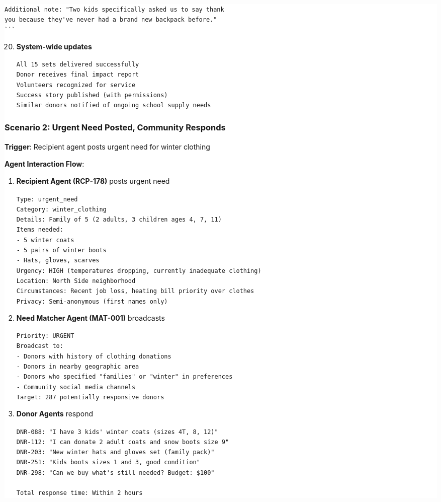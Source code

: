     Additional note: "Two kids specifically asked us to say thank 
    you because they've never had a brand new backpack before."
    ```

20. **System-wide updates**
    ```
    All 15 sets delivered successfully
    Donor receives final impact report
    Volunteers recognized for service
    Success story published (with permissions)
    Similar donors notified of ongoing school supply needs
    ```

### Scenario 2: Urgent Need Posted, Community Responds

**Trigger**: Recipient agent posts urgent need for winter clothing

**Agent Interaction Flow**:

1. **Recipient Agent (RCP-178)** posts urgent need
   ```
   Type: urgent_need
   Category: winter_clothing
   Details: Family of 5 (2 adults, 3 children ages 4, 7, 11)
   Items needed:
   - 5 winter coats
   - 5 pairs of winter boots
   - Hats, gloves, scarves
   Urgency: HIGH (temperatures dropping, currently inadequate clothing)
   Location: North Side neighborhood
   Circumstances: Recent job loss, heating bill priority over clothes
   Privacy: Semi-anonymous (first names only)
   ```

2. **Need Matcher Agent (MAT-001)** broadcasts
   ```
   Priority: URGENT
   Broadcast to:
   - Donors with history of clothing donations
   - Donors in nearby geographic area
   - Donors who specified "families" or "winter" in preferences
   - Community social media channels
   Target: 287 potentially responsive donors
   ```

3. **Donor Agents** respond
   ```
   DNR-088: "I have 3 kids' winter coats (sizes 4T, 8, 12)"
   DNR-112: "I can donate 2 adult coats and snow boots size 9"
   DNR-203: "New winter hats and gloves set (family pack)"
   DNR-251: "Kids boots sizes 1 and 3, good condition"
   DNR-298: "Can we buy what's still needed? Budget: $100"
   
   Total response time: Within 2 hours
   ```

